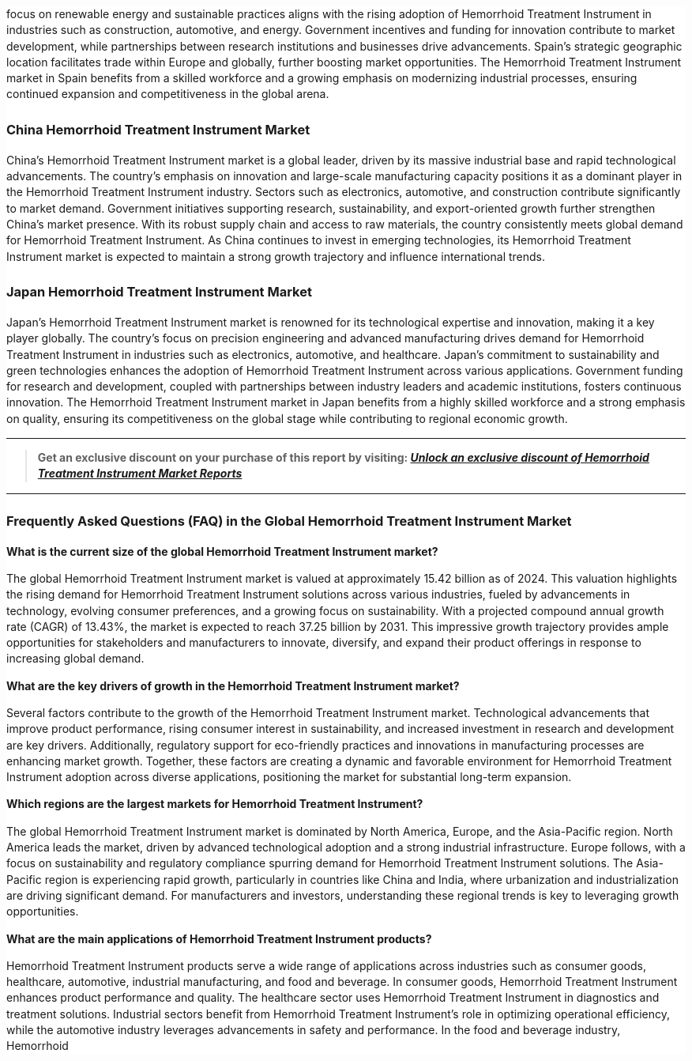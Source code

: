focus on renewable energy and sustainable practices aligns with the rising adoption of Hemorrhoid Treatment Instrument in industries such as construction, automotive, and energy. Government incentives and funding for innovation contribute to market development, while partnerships between research institutions and businesses drive advancements. Spain&rsquo;s strategic geographic location facilitates trade within Europe and globally, further boosting market opportunities. The Hemorrhoid Treatment Instrument market in Spain benefits from a skilled workforce and a growing emphasis on modernizing industrial processes, ensuring continued expansion and competitiveness in the global arena.</p><h3>China Hemorrhoid Treatment Instrument Market</h3><p>China&rsquo;s Hemorrhoid Treatment Instrument market is a global leader, driven by its massive industrial base and rapid technological advancements. The country&rsquo;s emphasis on innovation and large-scale manufacturing capacity positions it as a dominant player in the Hemorrhoid Treatment Instrument industry. Sectors such as electronics, automotive, and construction contribute significantly to market demand. Government initiatives supporting research, sustainability, and export-oriented growth further strengthen China&rsquo;s market presence. With its robust supply chain and access to raw materials, the country consistently meets global demand for Hemorrhoid Treatment Instrument. As China continues to invest in emerging technologies, its Hemorrhoid Treatment Instrument market is expected to maintain a strong growth trajectory and influence international trends.</p><h3>Japan Hemorrhoid Treatment Instrument Market</h3><p>Japan&rsquo;s Hemorrhoid Treatment Instrument market is renowned for its technological expertise and innovation, making it a key player globally. The country&rsquo;s focus on precision engineering and advanced manufacturing drives demand for Hemorrhoid Treatment Instrument in industries such as electronics, automotive, and healthcare. Japan&rsquo;s commitment to sustainability and green technologies enhances the adoption of Hemorrhoid Treatment Instrument across various applications. Government funding for research and development, coupled with partnerships between industry leaders and academic institutions, fosters continuous innovation. The Hemorrhoid Treatment Instrument market in Japan benefits from a highly skilled workforce and a strong emphasis on quality, ensuring its competitiveness on the global stage while contributing to regional economic growth.</p><hr /><blockquote><p><strong>Get an exclusive discount on your purchase of this report by visiting: <em><a href="://marketresearchpulse.com/ask-for-discount/78261?utm_source=Github&amp;utm_medium=029">Unlock an exclusive discount of Hemorrhoid Treatment Instrument Market Reports</a></em>&nbsp;</strong></p></blockquote><hr /><h3>Frequently Asked Questions (FAQ) in the Global Hemorrhoid Treatment Instrument Market</h3><p><strong>What is the current size of the global Hemorrhoid Treatment Instrument market?</strong></p><p>The global Hemorrhoid Treatment Instrument market is valued at approximately 15.42 billion as of 2024. This valuation highlights the rising demand for Hemorrhoid Treatment Instrument solutions across various industries, fueled by advancements in technology, evolving consumer preferences, and a growing focus on sustainability. With a projected compound annual growth rate (CAGR) of 13.43%, the market is expected to reach 37.25 billion by 2031. This impressive growth trajectory provides ample opportunities for stakeholders and manufacturers to innovate, diversify, and expand their product offerings in response to increasing global demand.</p><p><strong>What are the key drivers of growth in the Hemorrhoid Treatment Instrument market?</strong></p><p>Several factors contribute to the growth of the Hemorrhoid Treatment Instrument market. Technological advancements that improve product performance, rising consumer interest in sustainability, and increased investment in research and development are key drivers. Additionally, regulatory support for eco-friendly practices and innovations in manufacturing processes are enhancing market growth. Together, these factors are creating a dynamic and favorable environment for Hemorrhoid Treatment Instrument adoption across diverse applications, positioning the market for substantial long-term expansion.</p><p><strong>Which regions are the largest markets for Hemorrhoid Treatment Instrument?</strong></p><p>The global Hemorrhoid Treatment Instrument market is dominated by North America, Europe, and the Asia-Pacific region. North America leads the market, driven by advanced technological adoption and a strong industrial infrastructure. Europe follows, with a focus on sustainability and regulatory compliance spurring demand for Hemorrhoid Treatment Instrument solutions. The Asia-Pacific region is experiencing rapid growth, particularly in countries like China and India, where urbanization and industrialization are driving significant demand. For manufacturers and investors, understanding these regional trends is key to leveraging growth opportunities.</p><p><strong>What are the main applications of Hemorrhoid Treatment Instrument products?</strong></p><p>Hemorrhoid Treatment Instrument products serve a wide range of applications across industries such as consumer goods, healthcare, automotive, industrial manufacturing, and food and beverage. In consumer goods, Hemorrhoid Treatment Instrument enhances product performance and quality. The healthcare sector uses Hemorrhoid Treatment Instrument in diagnostics and treatment solutions. Industrial sectors benefit from Hemorrhoid Treatment Instrument&rsquo;s role in optimizing operational efficiency, while the automotive industry leverages advancements in safety and performance. In the food and beverage industry, Hemorrhoid